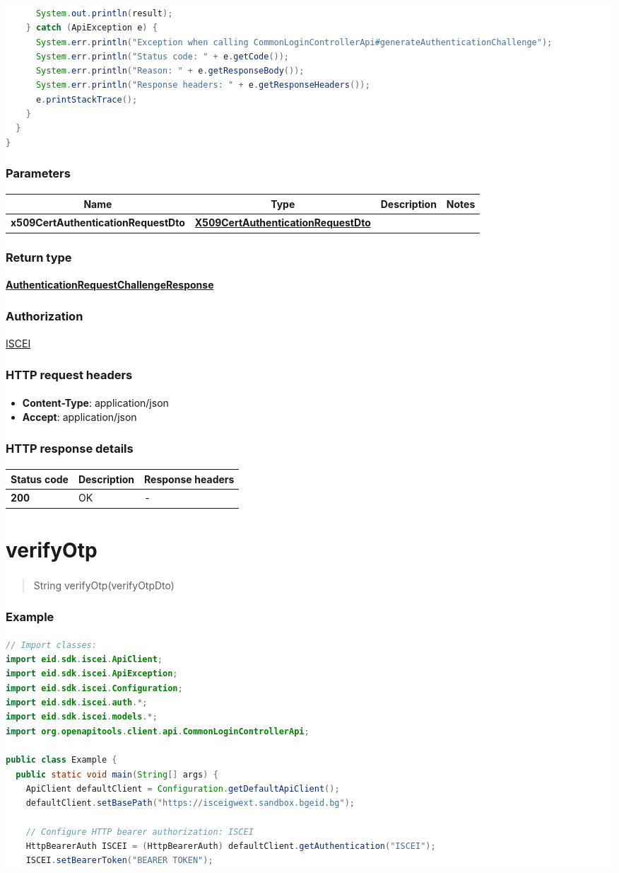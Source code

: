 ```java
      System.out.println(result);
    } catch (ApiException e) {
      System.err.println("Exception when calling CommonLoginControllerApi#generateAuthenticationChallenge");
      System.err.println("Status code: " + e.getCode());
      System.err.println("Reason: " + e.getResponseBody());
      System.err.println("Response headers: " + e.getResponseHeaders());
      e.printStackTrace();
    }
  }
}
```

### Parameters

| Name | Type | Description  | Notes |
|------------- | ------------- | ------------- | -------------|
| **x509CertAuthenticationRequestDto** | [**X509CertAuthenticationRequestDto**](X509CertAuthenticationRequestDto.md)|  | |

### Return type

[**AuthenticationRequestChallengeResponse**](AuthenticationRequestChallengeResponse.md)

### Authorization

[ISCEI](../README.md#ISCEI)

### HTTP request headers

 - **Content-Type**: application/json
 - **Accept**: application/json

### HTTP response details
| Status code | Description | Response headers |
|-------------|-------------|------------------|
| **200** | OK |  -  |

<a id="verifyOtp"></a>
# **verifyOtp**
> String verifyOtp(verifyOtpDto)



### Example
```java
// Import classes:
import eid.sdk.iscei.ApiClient;
import eid.sdk.iscei.ApiException;
import eid.sdk.iscei.Configuration;
import eid.sdk.iscei.auth.*;
import eid.sdk.iscei.models.*;
import org.openapitools.client.api.CommonLoginControllerApi;

public class Example {
  public static void main(String[] args) {
    ApiClient defaultClient = Configuration.getDefaultApiClient();
    defaultClient.setBasePath("https://isceigwext.sandbox.bgeid.bg");
    
    // Configure HTTP bearer authorization: ISCEI
    HttpBearerAuth ISCEI = (HttpBearerAuth) defaultClient.getAuthentication("ISCEI");
    ISCEI.setBearerToken("BEARER TOKEN");

```